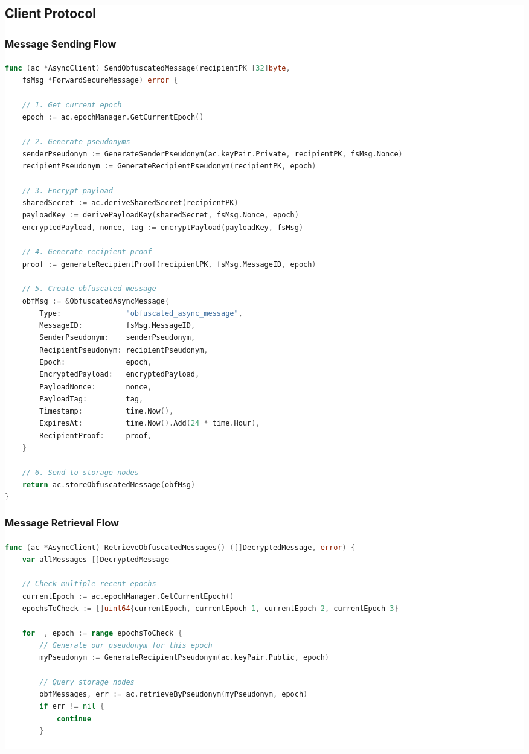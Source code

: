 ## Client Protocol

### Message Sending Flow

```go
func (ac *AsyncClient) SendObfuscatedMessage(recipientPK [32]byte, 
    fsMsg *ForwardSecureMessage) error {
    
    // 1. Get current epoch
    epoch := ac.epochManager.GetCurrentEpoch()
    
    // 2. Generate pseudonyms
    senderPseudonym := GenerateSenderPseudonym(ac.keyPair.Private, recipientPK, fsMsg.Nonce)
    recipientPseudonym := GenerateRecipientPseudonym(recipientPK, epoch)
    
    // 3. Encrypt payload
    sharedSecret := ac.deriveSharedSecret(recipientPK)
    payloadKey := derivePayloadKey(sharedSecret, fsMsg.Nonce, epoch)
    encryptedPayload, nonce, tag := encryptPayload(payloadKey, fsMsg)
    
    // 4. Generate recipient proof
    proof := generateRecipientProof(recipientPK, fsMsg.MessageID, epoch)
    
    // 5. Create obfuscated message
    obfMsg := &ObfuscatedAsyncMessage{
        Type:               "obfuscated_async_message",
        MessageID:          fsMsg.MessageID,
        SenderPseudonym:    senderPseudonym,
        RecipientPseudonym: recipientPseudonym,
        Epoch:              epoch,
        EncryptedPayload:   encryptedPayload,
        PayloadNonce:       nonce,
        PayloadTag:         tag,
        Timestamp:          time.Now(),
        ExpiresAt:          time.Now().Add(24 * time.Hour),
        RecipientProof:     proof,
    }
    
    // 6. Send to storage nodes
    return ac.storeObfuscatedMessage(obfMsg)
}
```

### Message Retrieval Flow

```go
func (ac *AsyncClient) RetrieveObfuscatedMessages() ([]DecryptedMessage, error) {
    var allMessages []DecryptedMessage
    
    // Check multiple recent epochs
    currentEpoch := ac.epochManager.GetCurrentEpoch()
    epochsToCheck := []uint64{currentEpoch, currentEpoch-1, currentEpoch-2, currentEpoch-3}
    
    for _, epoch := range epochsToCheck {
        // Generate our pseudonym for this epoch
        myPseudonym := GenerateRecipientPseudonym(ac.keyPair.Public, epoch)
        
        // Query storage nodes
        obfMessages, err := ac.retrieveByPseudonym(myPseudonym, epoch)
        if err != nil {
            continue
        }
        
```